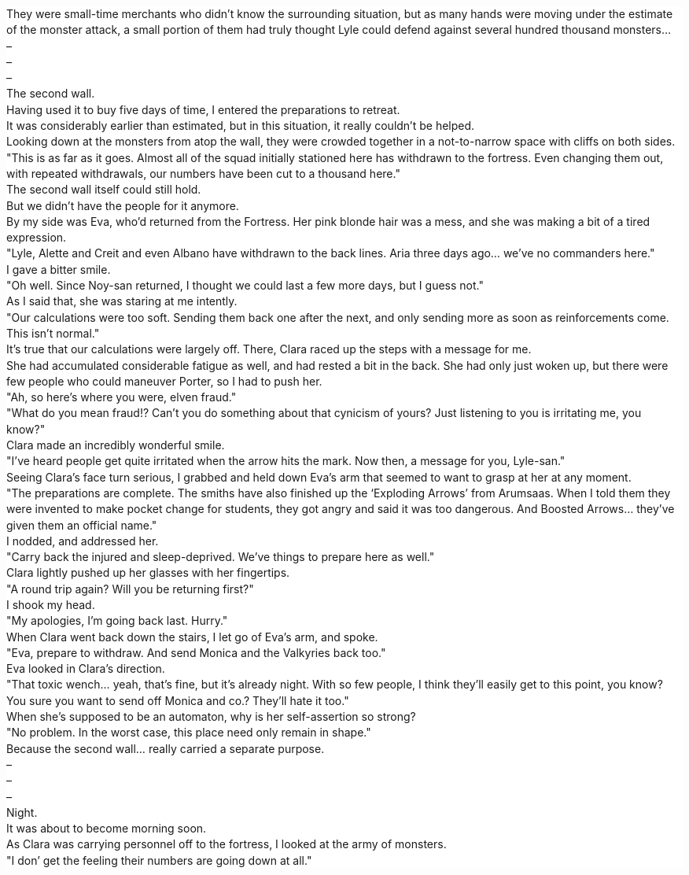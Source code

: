 They were small-time merchants who didn’t know the surrounding situation, but as many hands were moving under the estimate of the monster attack, a small portion of them had truly thought Lyle could defend against several hundred thousand monsters…<br/>
–<br/>
–<br/>
–<br/>
The second wall.<br/>
Having used it to buy five days of time, I entered the preparations to retreat.<br/>
It was considerably earlier than estimated, but in this situation, it really couldn’t be helped.<br/>
Looking down at the monsters from atop the wall, they were crowded together in a not-to-narrow space with cliffs on both sides.<br/>
"This is as far as it goes. Almost all of the squad initially stationed here has withdrawn to the fortress. Even changing them out, with repeated withdrawals, our numbers have been cut to a thousand here."<br/>
The second wall itself could still hold.<br/>
But we didn’t have the people for it anymore.<br/>
By my side was Eva, who’d returned from the Fortress. Her pink blonde hair was a mess, and she was making a bit of a tired expression.<br/>
"Lyle, Alette and Creit and even Albano have withdrawn to the back lines. Aria three days ago… we’ve no commanders here."<br/>
I gave a bitter smile.<br/>
"Oh well. Since Noy-san returned, I thought we could last a few more days, but I guess not."<br/>
As I said that, she was staring at me intently.<br/>
"Our calculations were too soft. Sending them back one after the next, and only sending more as soon as reinforcements come. This isn’t normal."<br/>
It’s true that our calculations were largely off. There, Clara raced up the steps with a message for me.<br/>
She had accumulated considerable fatigue as well, and had rested a bit in the back. She had only just woken up, but there were few people who could maneuver Porter, so I had to push her.<br/>
"Ah, so here’s where you were, elven fraud."<br/>
"What do you mean fraud!? Can’t you do something about that cynicism of yours? Just listening to you is irritating me, you know?"<br/>
Clara made an incredibly wonderful smile.<br/>
"I’ve heard people get quite irritated when the arrow hits the mark. Now then, a message for you, Lyle-san."<br/>
Seeing Clara’s face turn serious, I grabbed and held down Eva’s arm that seemed to want to grasp at her at any moment.<br/>
"The preparations are complete. The smiths have also finished up the ‘Exploding Arrows’ from Arumsaas. When I told them they were invented to make pocket change for students, they got angry and said it was too dangerous. And Boosted Arrows… they’ve given them an official name."<br/>
I nodded, and addressed her.<br/>
"Carry back the injured and sleep-deprived. We’ve things to prepare here as well."<br/>
Clara lightly pushed up her glasses with her fingertips.<br/>
"A round trip again? Will you be returning first?"<br/>
I shook my head.<br/>
"My apologies, I’m going back last. Hurry."<br/>
When Clara went back down the stairs, I let go of Eva’s arm, and spoke.<br/>
"Eva, prepare to withdraw. And send Monica and the Valkyries back too."<br/>
Eva looked in Clara’s direction.<br/>
"That toxic wench… yeah, that’s fine, but it’s already night. With so few people, I think they’ll easily get to this point, you know? You sure you want to send off Monica and co.? They’ll hate it too."<br/>
When she’s supposed to be an automaton, why is her self-assertion so strong?<br/>
"No problem. In the worst case, this place need only remain in shape."<br/>
Because the second wall… really carried a separate purpose.<br/>
–<br/>
–<br/>
–<br/>
Night.<br/>
It was about to become morning soon.<br/>
As Clara was carrying personnel off to the fortress, I looked at the army of monsters.<br/>
"I don’ get the feeling their numbers are going down at all."<br/>